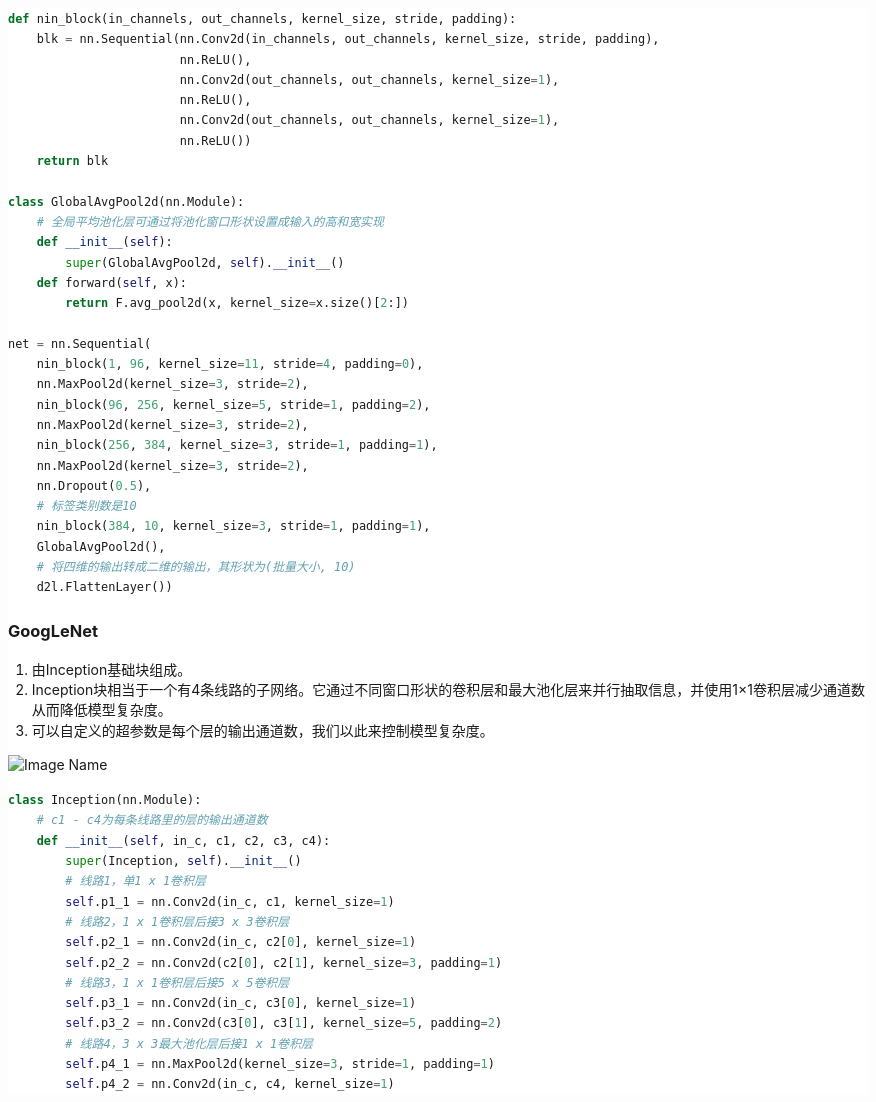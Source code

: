 ```python
def nin_block(in_channels, out_channels, kernel_size, stride, padding):
    blk = nn.Sequential(nn.Conv2d(in_channels, out_channels, kernel_size, stride, padding),
                        nn.ReLU(),
                        nn.Conv2d(out_channels, out_channels, kernel_size=1),
                        nn.ReLU(),
                        nn.Conv2d(out_channels, out_channels, kernel_size=1),
                        nn.ReLU())
    return blk

class GlobalAvgPool2d(nn.Module):
    # 全局平均池化层可通过将池化窗口形状设置成输入的高和宽实现
    def __init__(self):
        super(GlobalAvgPool2d, self).__init__()
    def forward(self, x):
        return F.avg_pool2d(x, kernel_size=x.size()[2:])

net = nn.Sequential(
    nin_block(1, 96, kernel_size=11, stride=4, padding=0),
    nn.MaxPool2d(kernel_size=3, stride=2),
    nin_block(96, 256, kernel_size=5, stride=1, padding=2),
    nn.MaxPool2d(kernel_size=3, stride=2),
    nin_block(256, 384, kernel_size=3, stride=1, padding=1),
    nn.MaxPool2d(kernel_size=3, stride=2), 
    nn.Dropout(0.5),
    # 标签类别数是10
    nin_block(384, 10, kernel_size=3, stride=1, padding=1),
    GlobalAvgPool2d(), 
    # 将四维的输出转成二维的输出，其形状为(批量大小, 10)
    d2l.FlattenLayer())
```

### GoogLeNet

1. 由Inception基础块组成。
2. Inception块相当于一个有4条线路的子网络。它通过不同窗口形状的卷积层和最大池化层来并行抽取信息，并使⽤1×1卷积层减少通道数从而降低模型复杂度。
3. 可以自定义的超参数是每个层的输出通道数，我们以此来控制模型复杂度。

![Image Name](https://cdn.kesci.com/upload/image/q5l6uortw.png?imageView2/0/w/640/h/640)

```python
class Inception(nn.Module):
    # c1 - c4为每条线路里的层的输出通道数
    def __init__(self, in_c, c1, c2, c3, c4):
        super(Inception, self).__init__()
        # 线路1，单1 x 1卷积层
        self.p1_1 = nn.Conv2d(in_c, c1, kernel_size=1)
        # 线路2，1 x 1卷积层后接3 x 3卷积层
        self.p2_1 = nn.Conv2d(in_c, c2[0], kernel_size=1)
        self.p2_2 = nn.Conv2d(c2[0], c2[1], kernel_size=3, padding=1)
        # 线路3，1 x 1卷积层后接5 x 5卷积层
        self.p3_1 = nn.Conv2d(in_c, c3[0], kernel_size=1)
        self.p3_2 = nn.Conv2d(c3[0], c3[1], kernel_size=5, padding=2)
        # 线路4，3 x 3最大池化层后接1 x 1卷积层
        self.p4_1 = nn.MaxPool2d(kernel_size=3, stride=1, padding=1)
        self.p4_2 = nn.Conv2d(in_c, c4, kernel_size=1)
```
